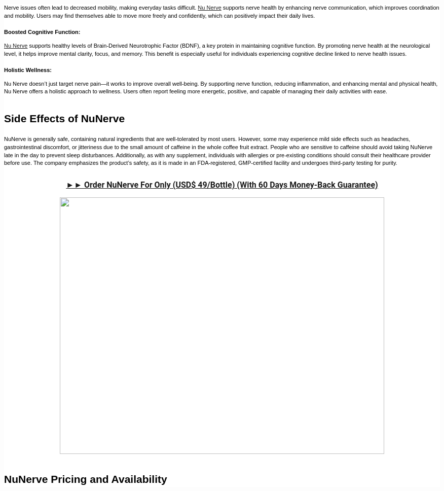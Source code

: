 <p style="-webkit-text-stroke-width: 0px; color: black; font-family: Verdana, Arial, Helvetica, sans-serif; font-size: 11px; font-style: normal; font-variant-caps: normal; font-variant-ligatures: normal; font-weight: 400; letter-spacing: normal; orphans: 2; text-align: start; text-decoration-color: initial; text-decoration-style: initial; text-decoration-thickness: initial; text-indent: 0px; text-transform: none; white-space: normal; widows: 2; word-spacing: 0px;">Nerve issues often lead to decreased mobility, making everyday tasks difficult. <a href="https://nunerve-drops.webflow.io/">Nu Nerve</a> supports nerve health by enhancing nerve communication, which improves coordination and mobility. Users may find themselves able to move more freely and confidently, which can positively impact their daily lives.<br /><br /><strong>Boosted Cognitive Function:</strong></p>
<p style="-webkit-text-stroke-width: 0px; color: black; font-family: Verdana, Arial, Helvetica, sans-serif; font-size: 11px; font-style: normal; font-variant-caps: normal; font-variant-ligatures: normal; font-weight: 400; letter-spacing: normal; orphans: 2; text-align: start; text-decoration-color: initial; text-decoration-style: initial; text-decoration-thickness: initial; text-indent: 0px; text-transform: none; white-space: normal; widows: 2; word-spacing: 0px;"><a href="https://nunerveus.godaddysites.com/">Nu Nerve</a> supports healthy levels of Brain-Derived Neurotrophic Factor (BDNF), a key protein in maintaining cognitive function. By promoting nerve health at the neurological level, it helps improve mental clarity, focus, and memory. This benefit is especially useful for individuals experiencing cognitive decline linked to nerve health issues.<br /><br /><strong>Holistic Wellness:</strong></p>
<p style="-webkit-text-stroke-width: 0px; color: black; font-family: Verdana, Arial, Helvetica, sans-serif; font-size: 11px; font-style: normal; font-variant-caps: normal; font-variant-ligatures: normal; font-weight: 400; letter-spacing: normal; orphans: 2; text-align: start; text-decoration-color: initial; text-decoration-style: initial; text-decoration-thickness: initial; text-indent: 0px; text-transform: none; white-space: normal; widows: 2; word-spacing: 0px;">Nu Nerve doesn&rsquo;t just target nerve pain&mdash;it works to improve overall well-being. By supporting nerve function, reducing inflammation, and enhancing mental and physical health, Nu Nerve offers a holistic approach to wellness. Users often report feeling more energetic, positive, and capable of managing their daily activities with ease.</p>
<h2 style="-webkit-text-stroke-width: 0px; color: black; font-family: Verdana, Arial, Helvetica, sans-serif; font-style: normal; font-variant-caps: normal; font-variant-ligatures: normal; letter-spacing: normal; orphans: 2; text-align: start; text-decoration-color: initial; text-decoration-style: initial; text-decoration-thickness: initial; text-indent: 0px; text-transform: none; white-space: normal; widows: 2; word-spacing: 0px;">Side Effects of NuNerve</h2>
<p style="-webkit-text-stroke-width: 0px; color: black; font-family: Verdana, Arial, Helvetica, sans-serif; font-size: 11px; font-style: normal; font-variant-caps: normal; font-variant-ligatures: normal; font-weight: 400; letter-spacing: normal; orphans: 2; text-align: start; text-decoration-color: initial; text-decoration-style: initial; text-decoration-thickness: initial; text-indent: 0px; text-transform: none; white-space: normal; widows: 2; word-spacing: 0px;">NuNerve is generally safe, containing natural ingredients that are well-tolerated by most users. However, some may experience mild side effects such as headaches, gastrointestinal discomfort, or jitteriness due to the small amount of caffeine in the whole coffee fruit extract. People who are sensitive to caffeine should avoid taking NuNerve late in the day to prevent sleep disturbances. Additionally, as with any supplement, individuals with allergies or pre-existing conditions should consult their healthcare provider before use. The company emphasizes the product&rsquo;s safety, as it is made in an FDA-registered, GMP-certified facility and undergoes third-party testing for purity.</p>
<h2 style="-webkit-text-stroke-width: 0px; background-color: white; color: #757575; font-family: Roboto, sans-serif; font-size: 16px; font-style: normal; font-variant-caps: normal; font-variant-ligatures: normal; letter-spacing: normal; orphans: 2; text-align: center; text-decoration-color: initial; text-decoration-style: initial; text-decoration-thickness: initial; text-indent: 0px; text-transform: none; white-space: normal; widows: 2; word-spacing: 0px;"><a href="https://www.healthsupplement24x7.com/get-nu-nerve" target="_blank">►► Order NuNerve For Only (USD$ 49/Bottle) (With 60 Days Money-Back Guarantee) </a></h2>
<div class="separator" style="clear: both; text-align: center;"><a style="margin-left: 1em; margin-right: 1em;" href="https://www.healthsupplement24x7.com/get-nu-nerve" target="_blank"><img src="https://blogger.googleusercontent.com/img/b/R29vZ2xl/AVvXsEjgc-P24Mu_BgzpQiYpkXl0-brxBjsndVPiGlLrToivz__5IEAyYO1C37SmHhn2BcBL2cqFVMxS23a2wvimUXAA1OaJKmCXI99LMEV5VQ40vm2IEffYKec8WnoWEIMzasmr_tpvR4C_2rGfqhPiGCKCDfA2CMp3cVMxJk6_AjKPFDbz7LfSl3ZP-woiQHE/w640-h506/Screenshot%20(27).png" alt="" width="640" height="506" border="0" data-original-height="695" data-original-width="878" /></a></div>
<h2 style="-webkit-text-stroke-width: 0px; color: black; font-family: Verdana, Arial, Helvetica, sans-serif; font-style: normal; font-variant-caps: normal; font-variant-ligatures: normal; letter-spacing: normal; orphans: 2; text-align: start; text-decoration-color: initial; text-decoration-style: initial; text-decoration-thickness: initial; text-indent: 0px; text-transform: none; white-space: normal; widows: 2; word-spacing: 0px;">NuNerve Pricing and Availability</h2>
